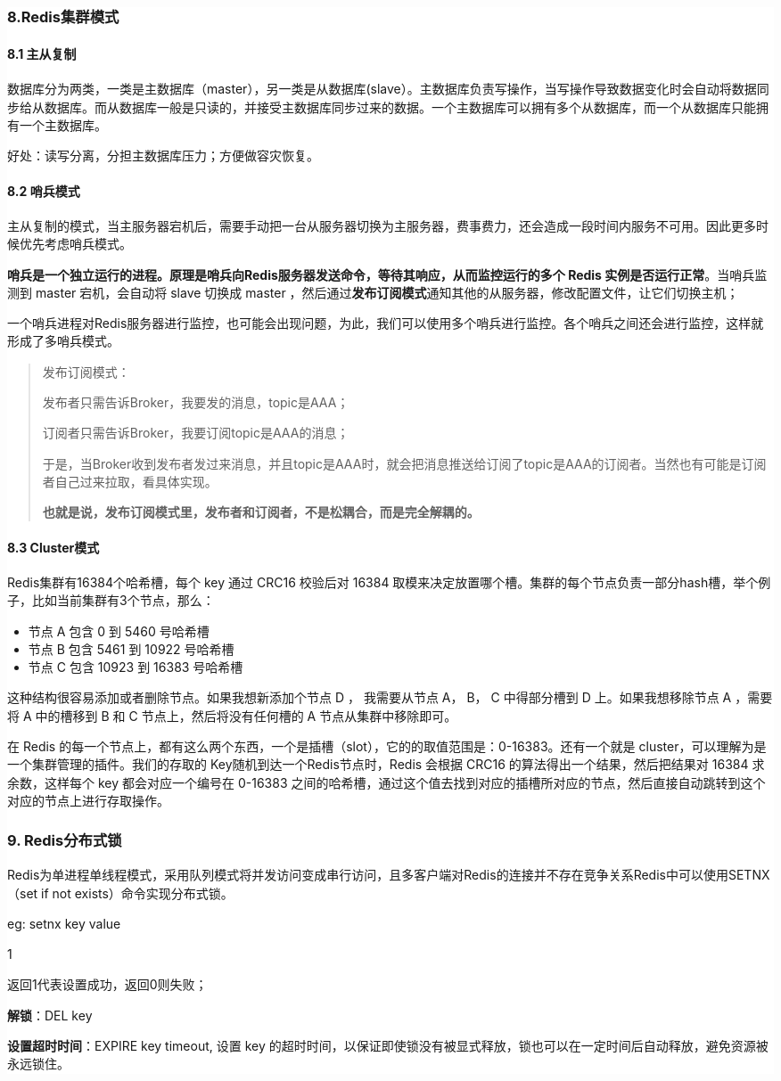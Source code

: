 ### 8.Redis集群模式

#### 8.1 主从复制

数据库分为两类，一类是主数据库（master），另一类是从数据库(slave）。主数据库负责写操作，当写操作导致数据变化时会自动将数据同步给从数据库。而从数据库一般是只读的，并接受主数据库同步过来的数据。一个主数据库可以拥有多个从数据库，而一个从数据库只能拥有一个主数据库。

好处：读写分离，分担主数据库压力；方便做容灾恢复。

#### 8.2 哨兵模式

主从复制的模式，当主服务器宕机后，需要手动把一台从服务器切换为主服务器，费事费力，还会造成一段时间内服务不可用。因此更多时候优先考虑哨兵模式。

**哨兵是一个独立运行的进程。原理是哨兵向Redis服务器发送命令，等待其响应，从而监控运行的多个 Redis 实例是否运行正常**。当哨兵监测到 master 宕机，会自动将 slave 切换成 master ，然后通过**发布订阅模式**通知其他的从服务器，修改配置文件，让它们切换主机；

一个哨兵进程对Redis服务器进行监控，也可能会出现问题，为此，我们可以使用多个哨兵进行监控。各个哨兵之间还会进行监控，这样就形成了多哨兵模式。

> 发布订阅模式：
>
> 发布者只需告诉Broker，我要发的消息，topic是AAA；
>
> 订阅者只需告诉Broker，我要订阅topic是AAA的消息；
>
> 于是，当Broker收到发布者发过来消息，并且topic是AAA时，就会把消息推送给订阅了topic是AAA的订阅者。当然也有可能是订阅者自己过来拉取，看具体实现。
>
> **也就是说，发布订阅模式里，发布者和订阅者，不是松耦合，而是完全解耦的。**

#### 8.3 Cluster模式

Redis集群有16384个哈希槽，每个 key 通过 CRC16 校验后对 16384 取模来决定放置哪个槽。集群的每个节点负责一部分hash槽，举个例子，比如当前集群有3个节点，那么：

- 节点 A 包含 0 到 5460 号哈希槽
- 节点 B 包含 5461 到 10922 号哈希槽
- 节点 C 包含 10923 到 16383 号哈希槽

这种结构很容易添加或者删除节点。如果我想新添加个节点 D ， 我需要从节点 A， B， C 中得部分槽到 D 上。如果我想移除节点 A ，需要将 A 中的槽移到 B 和 C 节点上，然后将没有任何槽的 A 节点从集群中移除即可。

在 Redis 的每一个节点上，都有这么两个东西，一个是插槽（slot），它的的取值范围是：0-16383。还有一个就是 cluster，可以理解为是一个集群管理的插件。我们的存取的 Key随机到达一个Redis节点时，Redis 会根据 CRC16 的算法得出一个结果，然后把结果对 16384 求余数，这样每个 key 都会对应一个编号在 0-16383 之间的哈希槽，通过这个值去找到对应的插槽所对应的节点，然后直接自动跳转到这个对应的节点上进行存取操作。



### 9. Redis分布式锁

Redis为单进程单线程模式，采用队列模式将并发访问变成串行访问，且多客户端对Redis的连接并不存在竞争关系Redis中可以使用SETNX（set if not exists）命令实现分布式锁。

eg: setnx key value

<Integer> 1

返回1代表设置成功，返回0则失败；

**解锁**：DEL key

**设置超时时间**：EXPIRE key timeout, 设置 key 的超时时间，以保证即使锁没有被显式释放，锁也可以在一定时间后自动释放，避免资源被永远锁住。
